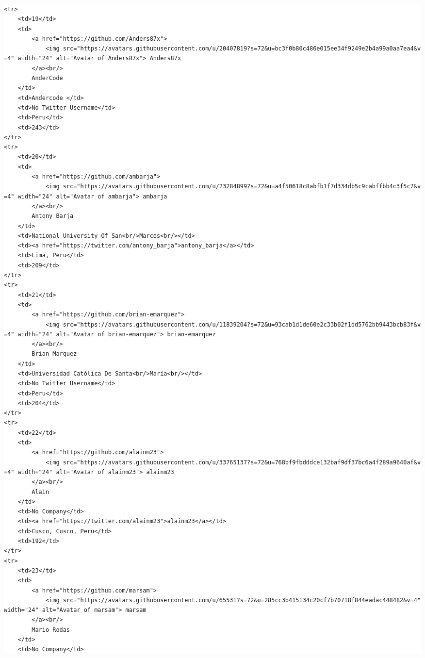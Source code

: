 	<tr>
		<td>19</td>
		<td>
			<a href="https://github.com/Anders87x">
				<img src="https://avatars.githubusercontent.com/u/20407819?s=72&u=bc3f0b80c486e015ee34f9249e2b4a99a0aa7ea4&v=4" width="24" alt="Avatar of Anders87x"> Anders87x
			</a><br/>
			AnderCode
		</td>
		<td>Andercode </td>
		<td>No Twitter Username</td>
		<td>Peru</td>
		<td>243</td>
	</tr>
	<tr>
		<td>20</td>
		<td>
			<a href="https://github.com/ambarja">
				<img src="https://avatars.githubusercontent.com/u/23284899?s=72&u=a4f50618c8abfb1f7d334db5c9cabffbb4c3f5c7&v=4" width="24" alt="Avatar of ambarja"> ambarja
			</a><br/>
			Antony Barja 
		</td>
		<td>National University Of San<br/>Marcos<br/></td>
		<td><a href="https://twitter.com/antony_barja">antony_barja</a></td>
		<td>Lima, Peru</td>
		<td>209</td>
	</tr>
	<tr>
		<td>21</td>
		<td>
			<a href="https://github.com/brian-emarquez">
				<img src="https://avatars.githubusercontent.com/u/11839204?s=72&u=93cab1d1de60e2c33b02f1dd5762bb9443bcb83f&v=4" width="24" alt="Avatar of brian-emarquez"> brian-emarquez
			</a><br/>
			Brian Marquez
		</td>
		<td>Universidad Católica De Santa<br/>María<br/></td>
		<td>No Twitter Username</td>
		<td>Peru</td>
		<td>204</td>
	</tr>
	<tr>
		<td>22</td>
		<td>
			<a href="https://github.com/alainm23">
				<img src="https://avatars.githubusercontent.com/u/33765137?s=72&u=768bf9fbdddce132baf9df37bc6a4f289a9640af&v=4" width="24" alt="Avatar of alainm23"> alainm23
			</a><br/>
			Alain
		</td>
		<td>No Company</td>
		<td><a href="https://twitter.com/alainm23">alainm23</a></td>
		<td>Cusco, Cusco, Peru</td>
		<td>192</td>
	</tr>
	<tr>
		<td>23</td>
		<td>
			<a href="https://github.com/marsam">
				<img src="https://avatars.githubusercontent.com/u/65531?s=72&u=285cc3b415134c20cf7b70718f844eadac448482&v=4" width="24" alt="Avatar of marsam"> marsam
			</a><br/>
			Mario Rodas
		</td>
		<td>No Company</td>